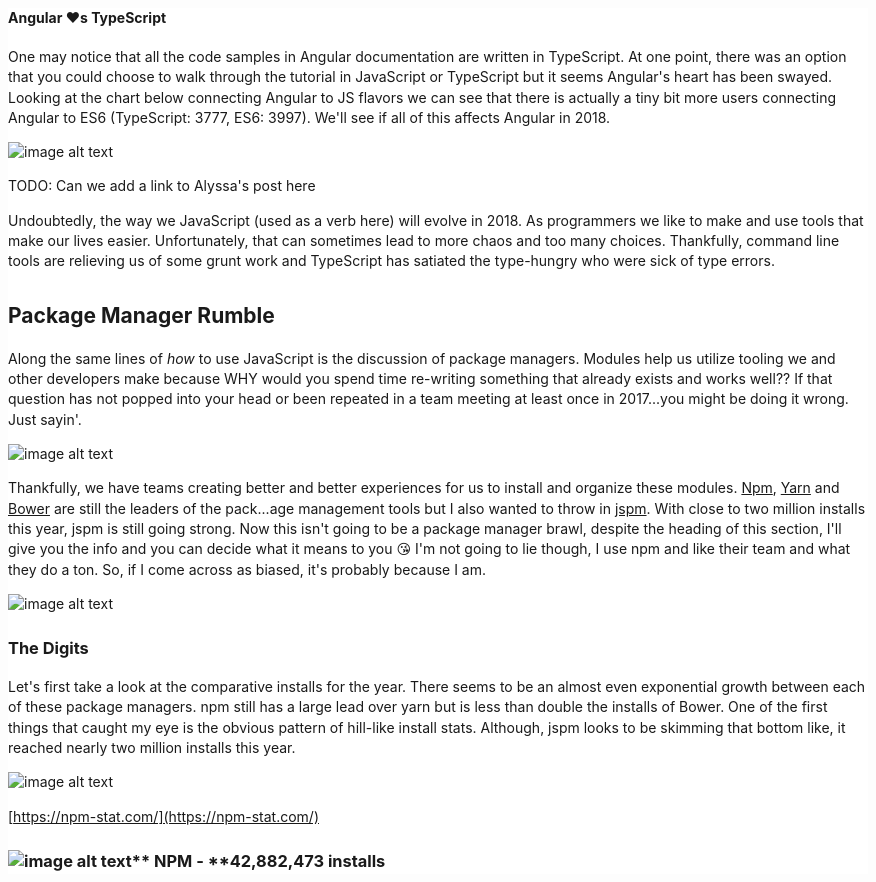 #### **Angular ❤s TypeScript**

One may notice that all the code samples in Angular documentation are written in TypeScript. At one point, there was an option that you could choose to walk through the tutorial in JavaScript or TypeScript but it seems Angular's heart has been swayed. Looking at the chart below connecting Angular to JS flavors we can see that there is actually a tiny bit more users connecting Angular to ES6 (TypeScript: 3777, ES6: 3997). We'll see if all of this affects Angular in 2018.

![image alt text](image_16.png)

TODO: Can we add a link to Alyssa's post here

Undoubtedly, the way we JavaScript (used as a verb here) will evolve in 2018. As programmers we like to make and use tools that make our lives easier. Unfortunately, that can sometimes lead to more chaos and too many choices. Thankfully, command line tools are relieving us of some grunt work and TypeScript has satiated the type-hungry who were sick of type errors.

## **Package Manager Rumble**

Along the same lines of *how* to use JavaScript is the discussion of package managers. Modules help us utilize tooling we and other developers make because WHY would you spend time re-writing something that already exists and works well?? If that question has not popped into your head or been repeated in a team meeting at least once in 2017...you might be doing it wrong. Just sayin'.

![image alt text](image_17.gif)

Thankfully, we have teams creating better and better experiences for us to install and organize these modules. [Npm](https://github.com/npm/npm), [Yarn](https://github.com/yarnpkg/yarn) and [Bower](https://github.com/bower/bower) are still the leaders of the pack...age management tools but I also wanted to throw in [jspm](https://github.com/jspm). With close to two million installs this year, jspm is still going strong. Now this isn't going to be a package manager brawl, despite the heading of this section, I'll give you the info and you can decide what it means to you 😘 I'm not going to lie though, I use npm and like their team and what they do a ton. So, if I come across as biased, it's probably because I am.

![image alt text](image_18.gif)

### **The Digits**

Let's first take a look at the comparative installs for the year. There seems to be an almost even exponential growth between each of these package managers. npm still has a large lead over yarn but is less than double the installs of Bower. One of the first things that caught my eye is the obvious pattern of hill-like install stats. Although, jspm looks to be skimming that bottom like, it reached nearly two million installs this year.

![image alt text](image_19.png)

[https://npm-stat.com/](https://npm-stat.com/)

### ![image alt text](image_20.png)** NPM - **42,882,473 installs
